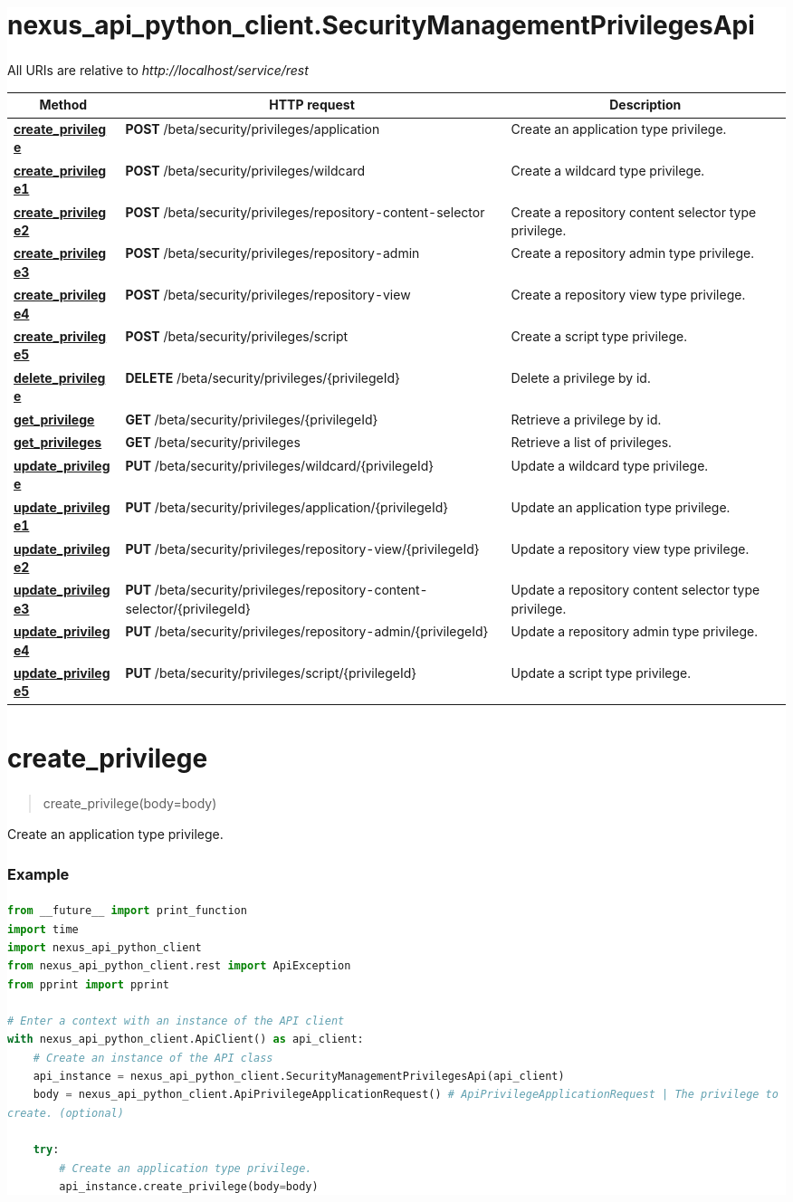# nexus_api_python_client.SecurityManagementPrivilegesApi

All URIs are relative to *http://localhost/service/rest*

Method | HTTP request | Description
------------- | ------------- | -------------
[**create_privilege**](SecurityManagementPrivilegesApi.md#create_privilege) | **POST** /beta/security/privileges/application | Create an application type privilege.
[**create_privilege1**](SecurityManagementPrivilegesApi.md#create_privilege1) | **POST** /beta/security/privileges/wildcard | Create a wildcard type privilege.
[**create_privilege2**](SecurityManagementPrivilegesApi.md#create_privilege2) | **POST** /beta/security/privileges/repository-content-selector | Create a repository content selector type privilege.
[**create_privilege3**](SecurityManagementPrivilegesApi.md#create_privilege3) | **POST** /beta/security/privileges/repository-admin | Create a repository admin type privilege.
[**create_privilege4**](SecurityManagementPrivilegesApi.md#create_privilege4) | **POST** /beta/security/privileges/repository-view | Create a repository view type privilege.
[**create_privilege5**](SecurityManagementPrivilegesApi.md#create_privilege5) | **POST** /beta/security/privileges/script | Create a script type privilege.
[**delete_privilege**](SecurityManagementPrivilegesApi.md#delete_privilege) | **DELETE** /beta/security/privileges/{privilegeId} | Delete a privilege by id.
[**get_privilege**](SecurityManagementPrivilegesApi.md#get_privilege) | **GET** /beta/security/privileges/{privilegeId} | Retrieve a privilege by id.
[**get_privileges**](SecurityManagementPrivilegesApi.md#get_privileges) | **GET** /beta/security/privileges | Retrieve a list of privileges.
[**update_privilege**](SecurityManagementPrivilegesApi.md#update_privilege) | **PUT** /beta/security/privileges/wildcard/{privilegeId} | Update a wildcard type privilege.
[**update_privilege1**](SecurityManagementPrivilegesApi.md#update_privilege1) | **PUT** /beta/security/privileges/application/{privilegeId} | Update an application type privilege.
[**update_privilege2**](SecurityManagementPrivilegesApi.md#update_privilege2) | **PUT** /beta/security/privileges/repository-view/{privilegeId} | Update a repository view type privilege.
[**update_privilege3**](SecurityManagementPrivilegesApi.md#update_privilege3) | **PUT** /beta/security/privileges/repository-content-selector/{privilegeId} | Update a repository content selector type privilege.
[**update_privilege4**](SecurityManagementPrivilegesApi.md#update_privilege4) | **PUT** /beta/security/privileges/repository-admin/{privilegeId} | Update a repository admin type privilege.
[**update_privilege5**](SecurityManagementPrivilegesApi.md#update_privilege5) | **PUT** /beta/security/privileges/script/{privilegeId} | Update a script type privilege.


# **create_privilege**
> create_privilege(body=body)

Create an application type privilege.

### Example

```python
from __future__ import print_function
import time
import nexus_api_python_client
from nexus_api_python_client.rest import ApiException
from pprint import pprint

# Enter a context with an instance of the API client
with nexus_api_python_client.ApiClient() as api_client:
    # Create an instance of the API class
    api_instance = nexus_api_python_client.SecurityManagementPrivilegesApi(api_client)
    body = nexus_api_python_client.ApiPrivilegeApplicationRequest() # ApiPrivilegeApplicationRequest | The privilege to create. (optional)

    try:
        # Create an application type privilege.
        api_instance.create_privilege(body=body)
```